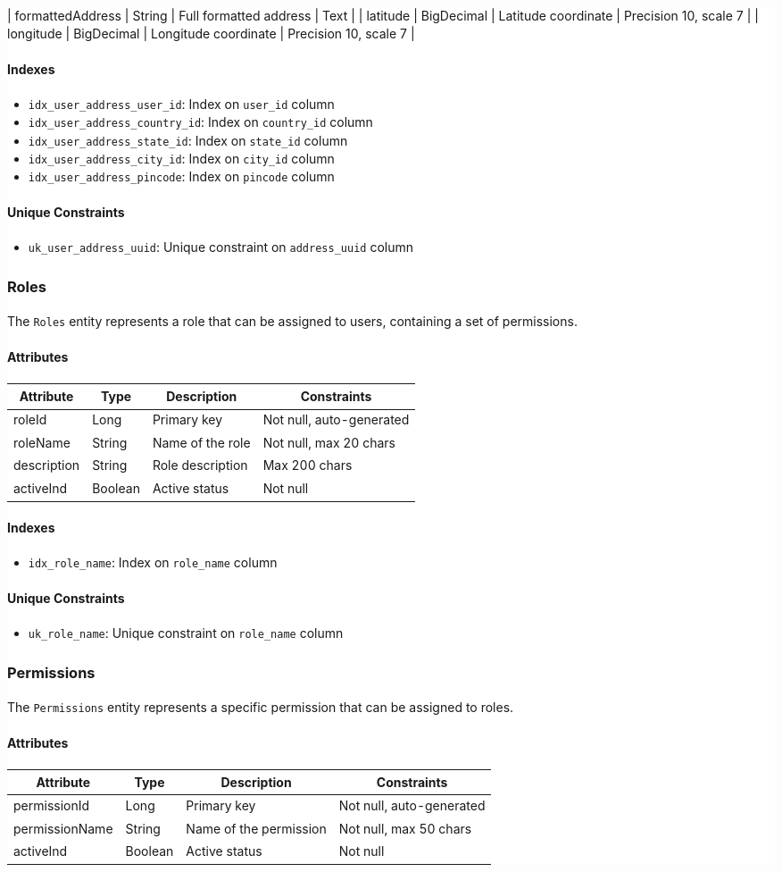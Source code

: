 | formattedAddress | String        | Full formatted address | Text                       |
| latitude         | BigDecimal    | Latitude coordinate    | Precision 10, scale 7      |
| longitude        | BigDecimal    | Longitude coordinate   | Precision 10, scale 7      |

#### Indexes

- `idx_user_address_user_id`: Index on `user_id` column
- `idx_user_address_country_id`: Index on `country_id` column
- `idx_user_address_state_id`: Index on `state_id` column
- `idx_user_address_city_id`: Index on `city_id` column
- `idx_user_address_pincode`: Index on `pincode` column

#### Unique Constraints

- `uk_user_address_uuid`: Unique constraint on `address_uuid` column

### Roles

The `Roles` entity represents a role that can be assigned to users, containing a set of permissions.

#### Attributes

| Attribute   | Type    | Description      | Constraints              |
|-------------|---------|------------------|--------------------------|
| roleId      | Long    | Primary key      | Not null, auto-generated |
| roleName    | String  | Name of the role | Not null, max 20 chars   |
| description | String  | Role description | Max 200 chars            |
| activeInd   | Boolean | Active status    | Not null                 |

#### Indexes

- `idx_role_name`: Index on `role_name` column

#### Unique Constraints

- `uk_role_name`: Unique constraint on `role_name` column

### Permissions

The `Permissions` entity represents a specific permission that can be assigned to roles.

#### Attributes

| Attribute      | Type    | Description            | Constraints              |
|----------------|---------|------------------------|--------------------------|
| permissionId   | Long    | Primary key            | Not null, auto-generated |
| permissionName | String  | Name of the permission | Not null, max 50 chars   |
| activeInd      | Boolean | Active status          | Not null                 |
